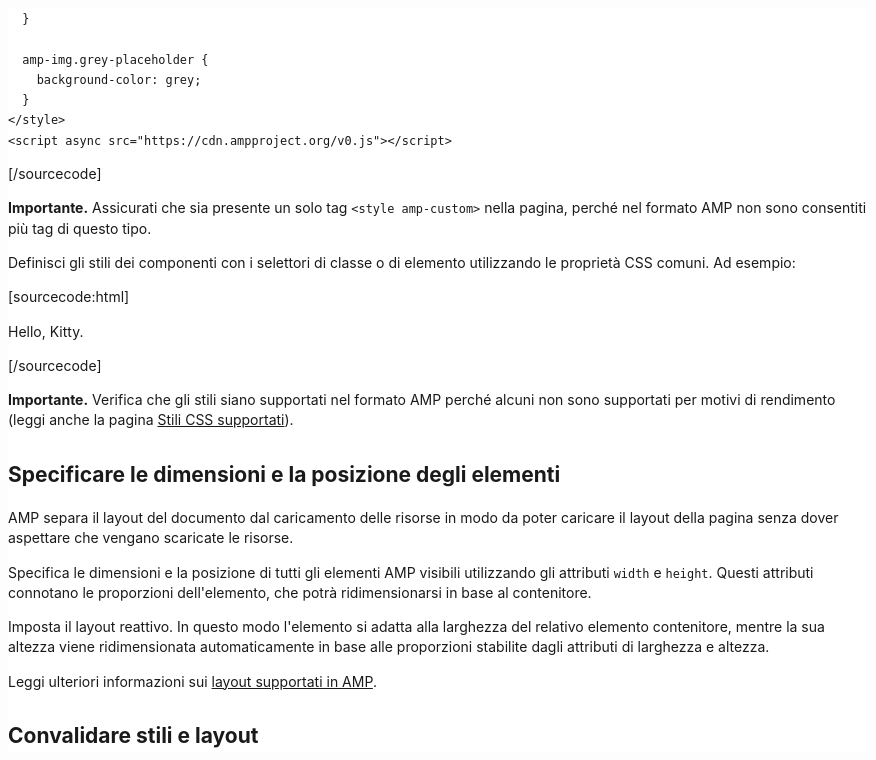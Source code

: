       }

      amp-img.grey-placeholder {
        background-color: grey;
      }
    </style>
    <script async src="https://cdn.ampproject.org/v0.js"></script>
  </head>
[/sourcecode]

**Importante.** Assicurati che sia presente un solo tag `<style amp-custom>` nella pagina, perché nel formato AMP non sono consentiti più tag di questo tipo.

Definisci gli stili dei componenti con i selettori di classe o di elemento utilizzando le proprietà CSS comuni. Ad esempio:

[sourcecode:html]
<body>
  <p>Hello, Kitty.</p>
  <amp-img
    class="grey-placeholder"
    src="https://placekitten.com/g/500/300"
    srcset="/img/cat.jpg 640w,
           /img/kitten.jpg 320w"
    width="500"
    height="300"
    layout="responsive">
  </amp-img>
</body>
[/sourcecode]

**Importante.** Verifica che gli stili siano supportati nel formato AMP perché alcuni non sono supportati per motivi di rendimento (leggi anche la pagina [Stili CSS supportati](/it/docs/guides/responsive/style_pages.html)).

## Specificare le dimensioni e la posizione degli elementi

AMP separa il layout del documento dal caricamento delle risorse in modo da poter caricare il layout della pagina senza dover aspettare che vengano scaricate le risorse.

Specifica le dimensioni e la posizione di tutti gli elementi AMP visibili utilizzando gli attributi `width` e `height`.
Questi attributi connotano le proporzioni dell'elemento, che potrà ridimensionarsi in base al contenitore.

Imposta il layout reattivo.
In questo modo l'elemento si adatta alla larghezza del relativo elemento contenitore, mentre la sua altezza viene ridimensionata automaticamente in base alle proporzioni stabilite dagli attributi di larghezza e altezza.

Leggi ulteriori informazioni sui [layout supportati in AMP](/it/docs/guides/responsive/control_layout.html).

## Convalidare stili e layout
